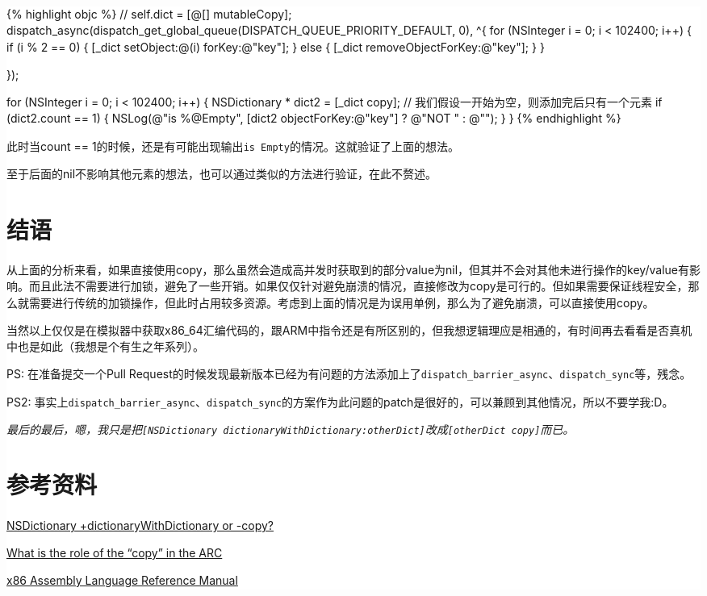 {% highlight objc %}
// self.dict = [@[] mutableCopy];
dispatch_async(dispatch_get_global_queue(DISPATCH_QUEUE_PRIORITY_DEFAULT, 0), ^{
    for (NSInteger i = 0; i < 102400; i++) {
        if (i % 2 == 0) {
            [_dict setObject:@(i) forKey:@"key"];
        } else {
            [_dict removeObjectForKey:@"key"];
        }
    }
    
});

for (NSInteger i = 0; i < 102400; i++) {
    NSDictionary * dict2 = [_dict copy];
    // 我们假设一开始为空，则添加完后只有一个元素
    if (dict2.count == 1) {
        NSLog(@"is %@Empty", [dict2 objectForKey:@"key"] ? @"NOT " : @"");
    }
}
{% endhighlight %}

此时当count == 1的时候，还是有可能出现输出`is Empty`的情况。这就验证了上面的想法。

至于后面的nil不影响其他元素的想法，也可以通过类似的方法进行验证，在此不赘述。


# 结语

从上面的分析来看，如果直接使用copy，那么虽然会造成高并发时获取到的部分value为nil，但其并不会对其他未进行操作的key/value有影响。而且此法不需要进行加锁，避免了一些开销。如果仅仅针对避免崩溃的情况，直接修改为copy是可行的。但如果需要保证线程安全，那么就需要进行传统的加锁操作，但此时占用较多资源。考虑到上面的情况是为误用单例，那么为了避免崩溃，可以直接使用copy。

当然以上仅仅是在模拟器中获取x86_64汇编代码的，跟ARM中指令还是有所区别的，但我想逻辑理应是相通的，有时间再去看看是否真机中也是如此（我想是个有生之年系列）。

PS: 在准备提交一个Pull Request的时候发现最新版本已经为有问题的方法添加上了`dispatch_barrier_async`、`dispatch_sync`等，残念。

PS2: 事实上`dispatch_barrier_async`、`dispatch_sync`的方案作为此问题的patch是很好的，可以兼顾到其他情况，所以不要学我:D。

*最后的最后，嗯，我只是把`[NSDictionary dictionaryWithDictionary:otherDict]`改成`[otherDict copy]`而已。*


# 参考资料

[NSDictionary +dictionaryWithDictionary or -copy?](http://stackoverflow.com/questions/17076974/nsdictionary-dictionarywithdictionary-or-copy)

[What is the role of the “copy” in the ARC](http://stackoverflow.com/questions/16149653/what-is-the-role-of-the-copy-in-the-arc)

[x86 Assembly Language Reference Manual](http://docs.oracle.com/cd/E19253-01/817-5477/index.html)

